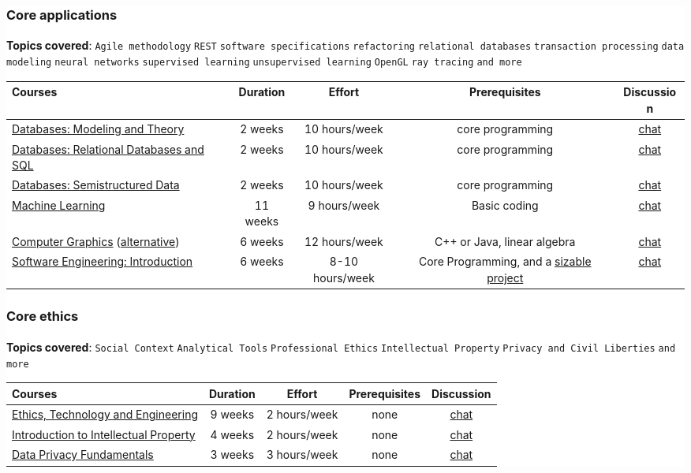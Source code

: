 ### Core applications

**Topics covered**:
`Agile methodology`
`REST`
`software specifications`
`refactoring`
`relational databases`
`transaction processing`
`data modeling`
`neural networks`
`supervised learning`
`unsupervised learning`
`OpenGL`
`ray tracing`
`and more`

Courses | Duration | Effort | Prerequisites | Discussion
:-- | :--: | :--: | :--: | :--:
[Databases: Modeling and Theory](https://www.edx.org/course/modeling-and-theory)| 2 weeks | 10 hours/week | core programming | [chat](https://discord.gg/pMFqNf4)
[Databases: Relational Databases and SQL](https://www.edx.org/course/databases-5-sql)| 2 weeks | 10 hours/week | core programming | [chat](https://discord.gg/P8SPPyF)
[Databases: Semistructured Data](https://www.edx.org/course/semistructured-data)| 2 weeks | 10 hours/week | core programming | [chat](https://discord.gg/duCJ3GN)
[Machine Learning](https://www.coursera.org/specializations/machine-learning-introduction)| 11 weeks | 9 hours/week | Basic coding | [chat](https://discord.gg/NcXHDjy)
[Computer Graphics](https://www.edx.org/course/computer-graphics-2) ([alternative](https://cseweb.ucsd.edu/~viscomp/classes/cse167/wi22/schedule.html))| 6 weeks | 12 hours/week | C++ or Java, linear algebra | [chat](https://discord.gg/68WqMNV)
[Software Engineering: Introduction](https://www.edx.org/learn/software-engineering/university-of-british-columbia-software-engineering-introduction) | 6 weeks | 8-10 hours/week | Core Programming, and a [sizable project](FAQ.md#why-require-experience-with-a-sizable-project-before-the-Software-Engineering-courses) | [chat](https://discord.gg/5Qtcwtz)

### Core ethics

**Topics covered**:
`Social Context`
`Analytical Tools`
`Professional Ethics`
`Intellectual Property`
`Privacy and Civil Liberties`
`and more`

Courses | Duration | Effort | Prerequisites | Discussion
:-- | :--: | :--: | :--: | :--:
[Ethics, Technology and Engineering](https://www.coursera.org/learn/ethics-technology-engineering)| 9 weeks | 2 hours/week | none | [chat](https://discord.gg/6ttjPmzZbe)
[Introduction to  Intellectual Property](https://www.coursera.org/learn/introduction-intellectual-property)| 4 weeks | 2 hours/week | none | [chat](https://discord.gg/YbuERswpAK)
[Data Privacy Fundamentals](https://www.coursera.org/learn/northeastern-data-privacy)| 3 weeks | 3 hours/week | none | [chat](https://discord.gg/64J34ajNBd)
